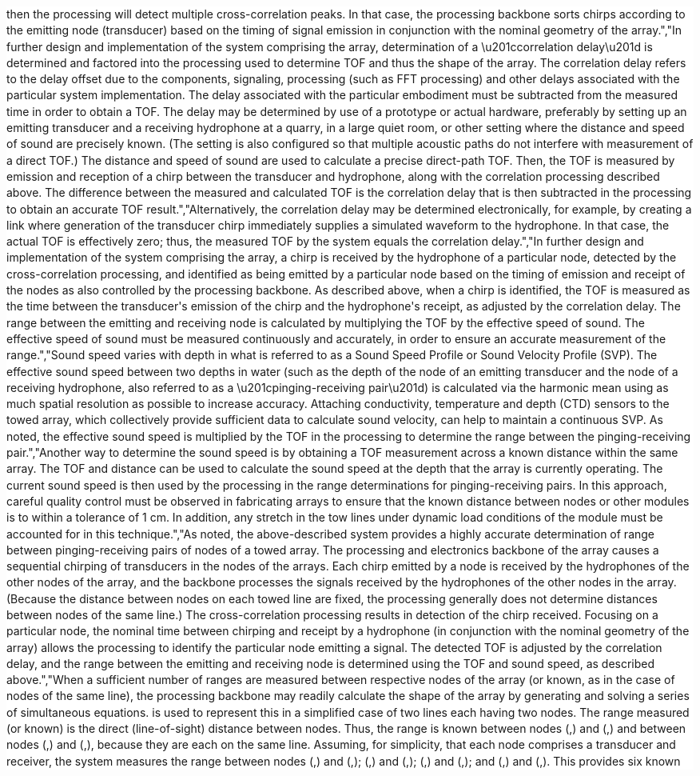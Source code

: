 then the processing will detect multiple cross-correlation peaks. In that case, the processing backbone sorts chirps according to the emitting node (transducer) based on the timing of signal emission in conjunction with the nominal geometry of the array.","In further design and implementation of the system comprising the array, determination of a \u201ccorrelation delay\u201d is determined and factored into the processing used to determine TOF and thus the shape of the array. The correlation delay refers to the delay offset due to the components, signaling, processing (such as FFT processing) and other delays associated with the particular system implementation. The delay associated with the particular embodiment must be subtracted from the measured time in order to obtain a TOF. The delay may be determined by use of a prototype or actual hardware, preferably by setting up an emitting transducer and a receiving hydrophone at a quarry, in a large quiet room, or other setting where the distance and speed of sound are precisely known. (The setting is also configured so that multiple acoustic paths do not interfere with measurement of a direct TOF.) The distance and speed of sound are used to calculate a precise direct-path TOF. Then, the TOF is measured by emission and reception of a chirp between the transducer and hydrophone, along with the correlation processing described above. The difference between the measured and calculated TOF is the correlation delay that is then subtracted in the processing to obtain an accurate TOF result.","Alternatively, the correlation delay may be determined electronically, for example, by creating a link where generation of the transducer chirp immediately supplies a simulated waveform to the hydrophone. In that case, the actual TOF is effectively zero; thus, the measured TOF by the system equals the correlation delay.","In further design and implementation of the system comprising the array, a chirp is received by the hydrophone of a particular node, detected by the cross-correlation processing, and identified as being emitted by a particular node based on the timing of emission and receipt of the nodes as also controlled by the processing backbone. As described above, when a chirp is identified, the TOF is measured as the time between the transducer's emission of the chirp and the hydrophone's receipt, as adjusted by the correlation delay. The range between the emitting and receiving node is calculated by multiplying the TOF by the effective speed of sound. The effective speed of sound must be measured continuously and accurately, in order to ensure an accurate measurement of the range.","Sound speed varies with depth in what is referred to as a Sound Speed Profile or Sound Velocity Profile (SVP). The effective sound speed between two depths in water (such as the depth of the node of an emitting transducer and the node of a receiving hydrophone, also referred to as a \u201cpinging-receiving pair\u201d) is calculated via the harmonic mean using as much spatial resolution as possible to increase accuracy. Attaching conductivity, temperature and depth (CTD) sensors to the towed array, which collectively provide sufficient data to calculate sound velocity, can help to maintain a continuous SVP. As noted, the effective sound speed is multiplied by the TOF in the processing to determine the range between the pinging-receiving pair.","Another way to determine the sound speed is by obtaining a TOF measurement across a known distance within the same array. The TOF and distance can be used to calculate the sound speed at the depth that the array is currently operating. The current sound speed is then used by the processing in the range determinations for pinging-receiving pairs. In this approach, careful quality control must be observed in fabricating arrays to ensure that the known distance between nodes or other modules is to within a tolerance of 1 cm. In addition, any stretch in the tow lines under dynamic load conditions of the module must be accounted for in this technique.","As noted, the above-described system provides a highly accurate determination of range between pinging-receiving pairs of nodes of a towed array. The processing and electronics backbone of the array causes a sequential chirping of transducers in the nodes of the arrays. Each chirp emitted by a node is received by the hydrophones of the other nodes of the array, and the backbone processes the signals received by the hydrophones of the other nodes in the array. (Because the distance between nodes on each towed line are fixed, the processing generally does not determine distances between nodes of the same line.) The cross-correlation processing results in detection of the chirp received. Focusing on a particular node, the nominal time between chirping and receipt by a hydrophone (in conjunction with the nominal geometry of the array) allows the processing to identify the particular node emitting a signal. The detected TOF is adjusted by the correlation delay, and the range between the emitting and receiving node is determined using the TOF and sound speed, as described above.","When a sufficient number of ranges are measured between respective nodes of the array (or known, as in the case of nodes of the same line), the processing backbone may readily calculate the shape of the array by generating and solving a series of simultaneous equations.  is used to represent this in a simplified case of two lines each having two nodes. The range measured (or known) is the direct (line-of-sight) distance between nodes. Thus, the range is known between nodes (,) and (,) and between nodes (,) and (,), because they are each on the same line. Assuming, for simplicity, that each node comprises a transducer and receiver, the system measures the range between nodes (,) and (,); (,) and (,); (,) and (,); and (,) and (,). This provides six known